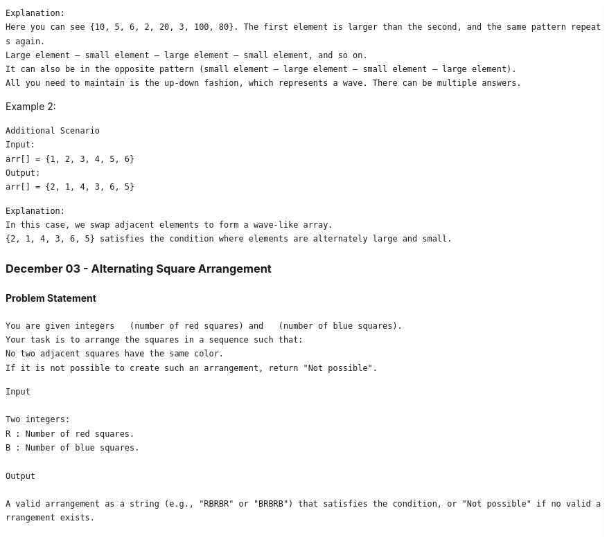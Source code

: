 ```
Explanation:
Here you can see {10, 5, 6, 2, 20, 3, 100, 80}. The first element is larger than the second, and the same pattern repeats again.
Large element – small element – large element – small element, and so on.
It can also be in the opposite pattern (small element – large element – small element – large element).
All you need to maintain is the up-down fashion, which represents a wave. There can be multiple answers.

```

Example 2:

```
Additional Scenario
Input:
arr[] = {1, 2, 3, 4, 5, 6}
Output:
arr[] = {2, 1, 4, 3, 6, 5}

```

```
Explanation:
In this case, we swap adjacent elements to form a wave-like array.
{2, 1, 4, 3, 6, 5} satisfies the condition where elements are alternately large and small.

```

### December 03 - Alternating Square Arrangement

#### Problem Statement

```
You are given integers ￼ (number of red squares) and ￼ (number of blue squares).
Your task is to arrange the squares in a sequence such that:
No two adjacent squares have the same color.
If it is not possible to create such an arrangement, return "Not possible".

```

```
Input

Two integers:
R￼: Number of red squares.
B￼: Number of blue squares.

Output

A valid arrangement as a string (e.g., "RBRBR" or "BRBRB") that satisfies the condition, or "Not possible" if no valid arrangement exists.


```
